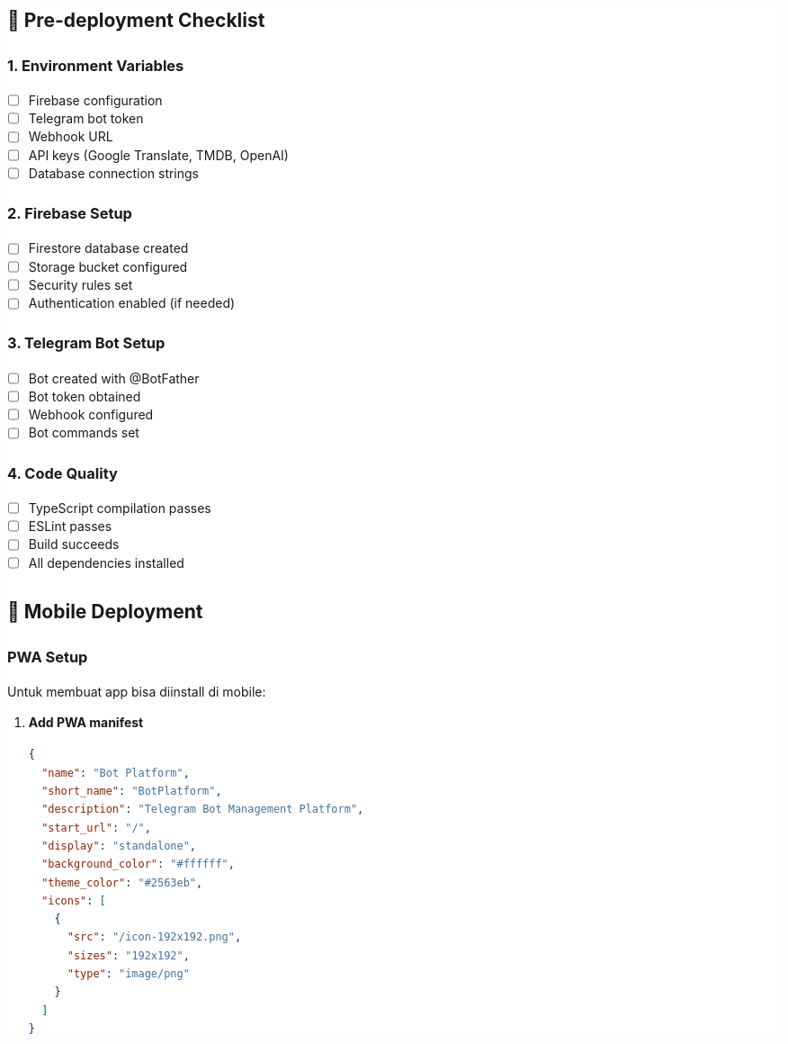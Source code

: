 ## 🔧 Pre-deployment Checklist

### 1. Environment Variables
- [ ] Firebase configuration
- [ ] Telegram bot token
- [ ] Webhook URL
- [ ] API keys (Google Translate, TMDB, OpenAI)
- [ ] Database connection strings

### 2. Firebase Setup
- [ ] Firestore database created
- [ ] Storage bucket configured
- [ ] Security rules set
- [ ] Authentication enabled (if needed)

### 3. Telegram Bot Setup
- [ ] Bot created with @BotFather
- [ ] Bot token obtained
- [ ] Webhook configured
- [ ] Bot commands set

### 4. Code Quality
- [ ] TypeScript compilation passes
- [ ] ESLint passes
- [ ] Build succeeds
- [ ] All dependencies installed

## 📱 Mobile Deployment

### PWA Setup
Untuk membuat app bisa diinstall di mobile:

1. **Add PWA manifest**
   ```json
   {
     "name": "Bot Platform",
     "short_name": "BotPlatform",
     "description": "Telegram Bot Management Platform",
     "start_url": "/",
     "display": "standalone",
     "background_color": "#ffffff",
     "theme_color": "#2563eb",
     "icons": [
       {
         "src": "/icon-192x192.png",
         "sizes": "192x192",
         "type": "image/png"
       }
     ]
   }
   ```
